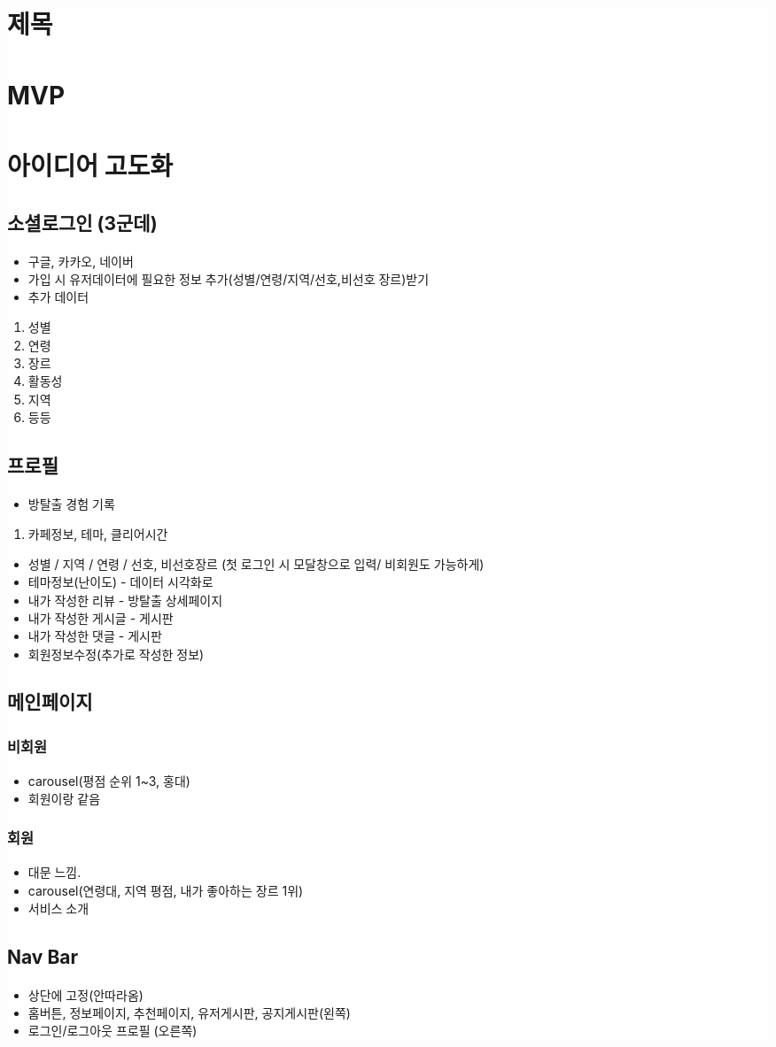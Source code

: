 # 제목

# MVP

# 아이디어 고도화

## 소셜로그인 (3군데)

- 구글, 카카오, 네이버
- 가입 시 유저데이터에 필요한 정보 추가(성별/연령/지역/선호,비선호 장르)받기
- 추가 데이터

1. 성별
2. 연령
3. 장르
4. 활동성
5. 지역
6. 등등

## 프로필

- 방탈출 경험 기록

1. 카페정보, 테마, 클리어시간

- 성별 / 지역 / 연령 / 선호, 비선호장르 (첫 로그인 시 모달창으로 입력/ 비회원도 가능하게)
- 테마정보(난이도) - 데이터 시각화로
- 내가 작성한 리뷰 - 방탈출 상세페이지
- 내가 작성한 게시글 - 게시판
- 내가 작성한 댓글 - 게시판
- 회원정보수정(추가로 작성한 정보)

## 메인페이지

### 비회원

- carousel(평점 순위 1~3, 홍대)
- 회원이랑 같음

### 회원

- 대문 느낌.
- carousel(연령대, 지역 평점, 내가 좋아하는 장르 1위)
- 서비스 소개

## Nav Bar

- 상단에 고정(안따라옴)
- 홈버튼, 정보페이지, 추천페이지, 유저게시판, 공지게시판(왼쪽)
- 로그인/로그아웃  프로필 (오른쪽)
